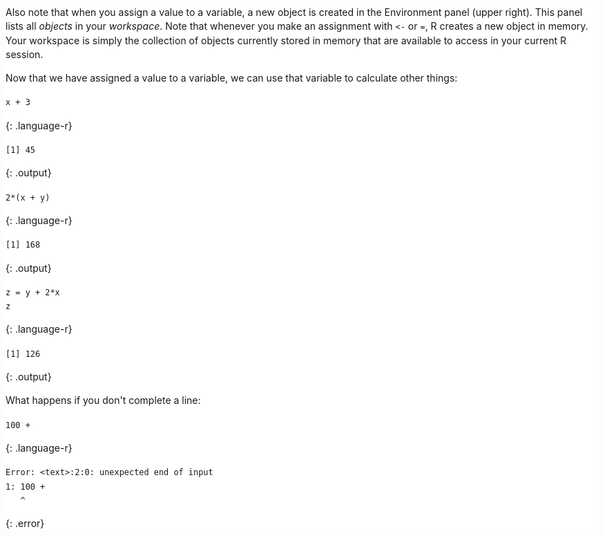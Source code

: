 Also note that when you assign a value to a variable, a new object is created in the Environment panel (upper right). This panel lists all *objects* in your *workspace*. Note that whenever you make an assignment with `<-` or `=`, R creates a new object in memory. Your workspace is simply the collection of objects currently stored in memory that are available to access in your current R session.

Now that we have assigned a value to a variable, we can use that variable to calculate other things:


~~~
x + 3
~~~
{: .language-r}



~~~
[1] 45
~~~
{: .output}



~~~
2*(x + y)
~~~
{: .language-r}



~~~
[1] 168
~~~
{: .output}



~~~
z = y + 2*x
z
~~~
{: .language-r}



~~~
[1] 126
~~~
{: .output}

What happens if you don't complete a line:

~~~
100 + 
~~~
{: .language-r}



~~~
Error: <text>:2:0: unexpected end of input
1: 100 + 
   ^
~~~
{: .error}
